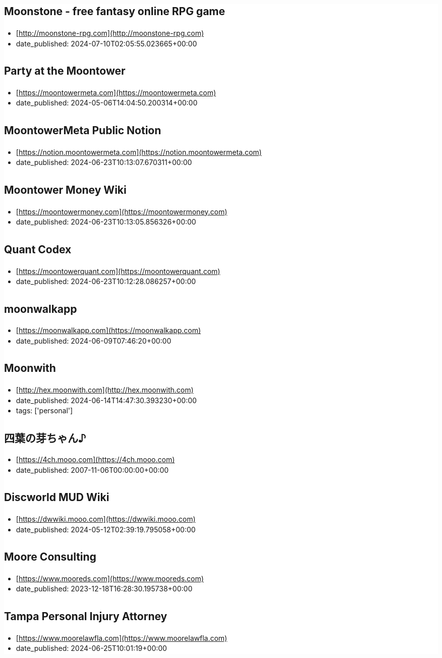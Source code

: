  ## Moonstone - free fantasy online RPG game
 - [http://moonstone-rpg.com](http://moonstone-rpg.com)
 - date_published: 2024-07-10T02:05:55.023665+00:00

 ## Party at the Moontower
 - [https://moontowermeta.com](https://moontowermeta.com)
 - date_published: 2024-05-06T14:04:50.200314+00:00

 ## MoontowerMeta Public Notion
 - [https://notion.moontowermeta.com](https://notion.moontowermeta.com)
 - date_published: 2024-06-23T10:13:07.670311+00:00

 ## Moontower Money Wiki
 - [https://moontowermoney.com](https://moontowermoney.com)
 - date_published: 2024-06-23T10:13:05.856326+00:00

 ## Quant Codex
 - [https://moontowerquant.com](https://moontowerquant.com)
 - date_published: 2024-06-23T10:12:28.086257+00:00

 ## moonwalkapp
 - [https://moonwalkapp.com](https://moonwalkapp.com)
 - date_published: 2024-06-09T07:46:20+00:00

 ## Moonwith
 - [http://hex.moonwith.com](http://hex.moonwith.com)
 - date_published: 2024-06-14T14:47:30.393230+00:00
 - tags: ['personal']

 ## 四葉の芽ちゃん♪
 - [https://4ch.mooo.com](https://4ch.mooo.com)
 - date_published: 2007-11-06T00:00:00+00:00

 ## Discworld MUD Wiki
 - [https://dwwiki.mooo.com](https://dwwiki.mooo.com)
 - date_published: 2024-05-12T02:39:19.795058+00:00

 ## Moore Consulting
 - [https://www.mooreds.com](https://www.mooreds.com)
 - date_published: 2023-12-18T16:28:30.195738+00:00

 ## Tampa Personal Injury Attorney
 - [https://www.moorelawfla.com](https://www.moorelawfla.com)
 - date_published: 2024-06-25T10:01:19+00:00
